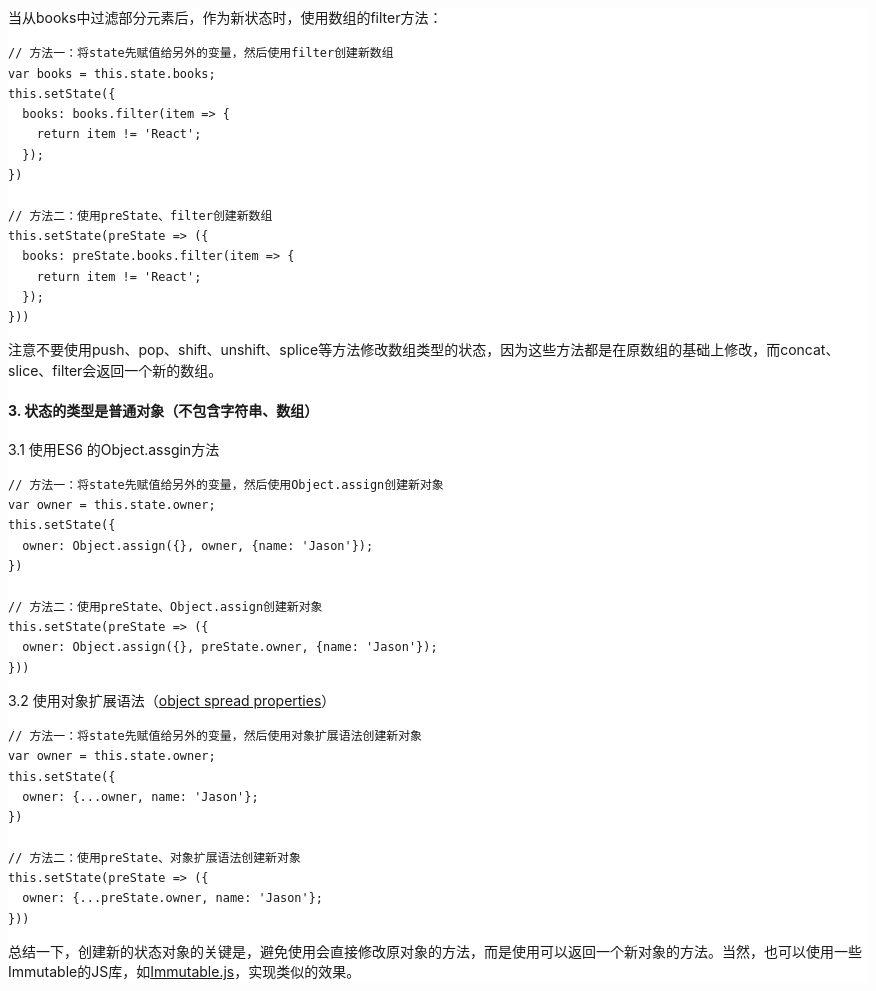 当从books中过滤部分元素后，作为新状态时，使用数组的filter方法：

```react
// 方法一：将state先赋值给另外的变量，然后使用filter创建新数组
var books = this.state.books; 
this.setState({
  books: books.filter(item => {
    return item != 'React'; 
  });
})

// 方法二：使用preState、filter创建新数组
this.setState(preState => ({
  books: preState.books.filter(item => {
    return item != 'React'; 
  });
}))
```

注意不要使用push、pop、shift、unshift、splice等方法修改数组类型的状态，因为这些方法都是在原数组的基础上修改，而concat、slice、filter会返回一个新的数组。

#### 3. 状态的类型是普通对象（不包含字符串、数组）

3.1 使用ES6 的Object.assgin方法

```
// 方法一：将state先赋值给另外的变量，然后使用Object.assign创建新对象
var owner = this.state.owner;
this.setState({
  owner: Object.assign({}, owner, {name: 'Jason'});
})

// 方法二：使用preState、Object.assign创建新对象
this.setState(preState => ({
  owner: Object.assign({}, preState.owner, {name: 'Jason'});
}))
```

3.2 使用对象扩展语法（[object spread properties](https://link.jianshu.com/?t=https://github.com/sebmarkbage/ecmascript-rest-spread)）

```
// 方法一：将state先赋值给另外的变量，然后使用对象扩展语法创建新对象
var owner = this.state.owner;
this.setState({
  owner: {...owner, name: 'Jason'};
})

// 方法二：使用preState、对象扩展语法创建新对象
this.setState(preState => ({
  owner: {...preState.owner, name: 'Jason'};
}))
```

总结一下，创建新的状态对象的关键是，避免使用会直接修改原对象的方法，而是使用可以返回一个新对象的方法。当然，也可以使用一些Immutable的JS库，如[Immutable.js](https://link.jianshu.com/?t=https://github.com/facebook/immutable-js)，实现类似的效果。
